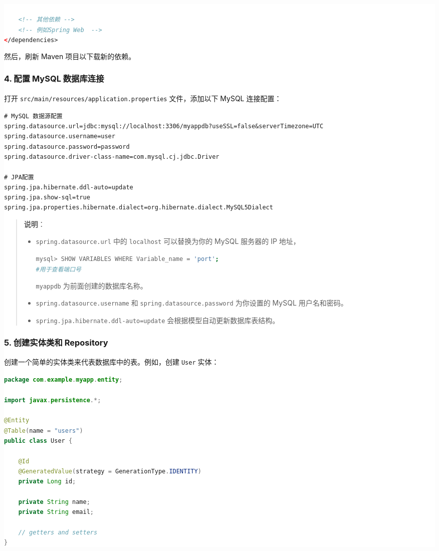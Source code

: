 ```xml

    <!-- 其他依赖 -->
    <!-- 例如Spring Web  -->
</dependencies>
```

然后，刷新 Maven 项目以下载新的依赖。

### 4. **配置 MySQL 数据库连接**

打开 `src/main/resources/application.properties` 文件，添加以下 MySQL 连接配置：

```properties
# MySQL 数据源配置
spring.datasource.url=jdbc:mysql://localhost:3306/myappdb?useSSL=false&serverTimezone=UTC
spring.datasource.username=user
spring.datasource.password=password
spring.datasource.driver-class-name=com.mysql.cj.jdbc.Driver

# JPA配置
spring.jpa.hibernate.ddl-auto=update
spring.jpa.show-sql=true
spring.jpa.properties.hibernate.dialect=org.hibernate.dialect.MySQL5Dialect
```

> **说明**：
>
> - `spring.datasource.url` 中的 `localhost` 可以替换为你的 MySQL 服务器的 IP 地址，
>
>   ```bash
>   mysql> SHOW VARIABLES WHERE Variable_name = 'port';
>   #用于查看端口号
>   ```
>
>   
>
>   `myappdb` 为前面创建的数据库名称。
>
> - `spring.datasource.username` 和 `spring.datasource.password` 为你设置的 MySQL 用户名和密码。
>
> - `spring.jpa.hibernate.ddl-auto=update` 会根据模型自动更新数据库表结构。

### 5. **创建实体类和 Repository**

创建一个简单的实体类来代表数据库中的表。例如，创建 `User` 实体：

```java
package com.example.myapp.entity;

import javax.persistence.*;

@Entity
@Table(name = "users")
public class User {

    @Id
    @GeneratedValue(strategy = GenerationType.IDENTITY)
    private Long id;

    private String name;
    private String email;

    // getters and setters
}
```
